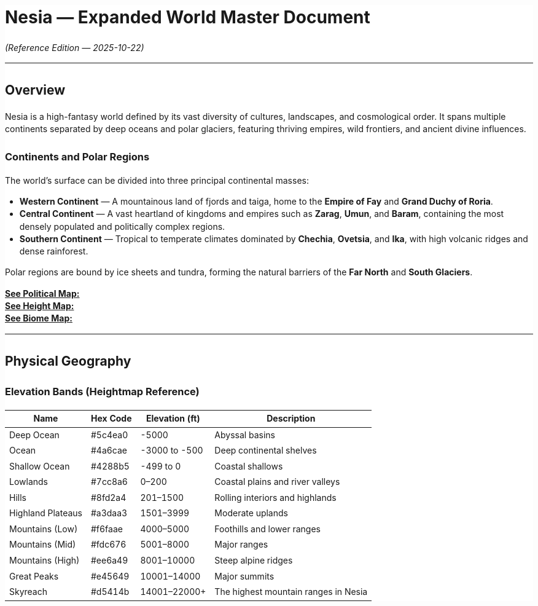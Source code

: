 # Nesia — Expanded World Master Document
*(Reference Edition — 2025-10-22)*

---

## Overview

Nesia is a high-fantasy world defined by its vast diversity of cultures, landscapes, and cosmological order. It spans multiple continents separated by deep oceans and polar glaciers, featuring thriving empires, wild frontiers, and ancient divine influences.

### Continents and Polar Regions
The world’s surface can be divided into three principal continental masses:
- **Western Continent** — A mountainous land of fjords and taiga, home to the **Empire of Fay** and **Grand Duchy of Roria**.
- **Central Continent** — A vast heartland of kingdoms and empires such as **Zarag**, **Umun**, and **Baram**, containing the most densely populated and politically complex regions.
- **Southern Continent** — Tropical to temperate climates dominated by **Chechia**, **Ovetsia**, and **Ika**, with high volcanic ridges and dense rainforest.

Polar regions are bound by ice sheets and tundra, forming the natural barriers of the **Far North** and **South Glaciers**.

[**See Political Map:**](Nesia_political_map.svg)  
[**See Height Map:**](Nesia_height_map.png)  
[**See Biome Map:**](Nesia_biome_map.png)

---

## Physical Geography

### Elevation Bands (Heightmap Reference)

| Name              | Hex Code | Elevation (ft) |  Description                         |
|-------------------|----------|----------------|--------------------------------------|
| Deep Ocean        | #5c4ea0  | -5000          | Abyssal basins                       |
| Ocean             | #4a6cae  | -3000 to -500  | Deep continental shelves             |
| Shallow Ocean     | #4288b5  | -499 to 0      | Coastal shallows                     |
| Lowlands          | #7cc8a6  | 0–200          | Coastal plains and river valleys     |
| Hills             | #8fd2a4  | 201–1500       | Rolling interiors and highlands      |
| Highland Plateaus | #a3daa3  | 1501–3999      | Moderate uplands                     |
| Mountains (Low)   | #f6faae  | 4000–5000      | Foothills and lower ranges           |
| Mountains (Mid)   | #fdc676  | 5001–8000      | Major ranges                         |
| Mountains (High)  | #ee6a49  | 8001–10000     | Steep alpine ridges                  |
| Great Peaks       | #e45649  | 10001–14000    | Major summits                        |
| Skyreach          | #d5414b  | 14001–22000+   | The highest mountain ranges in Nesia |
